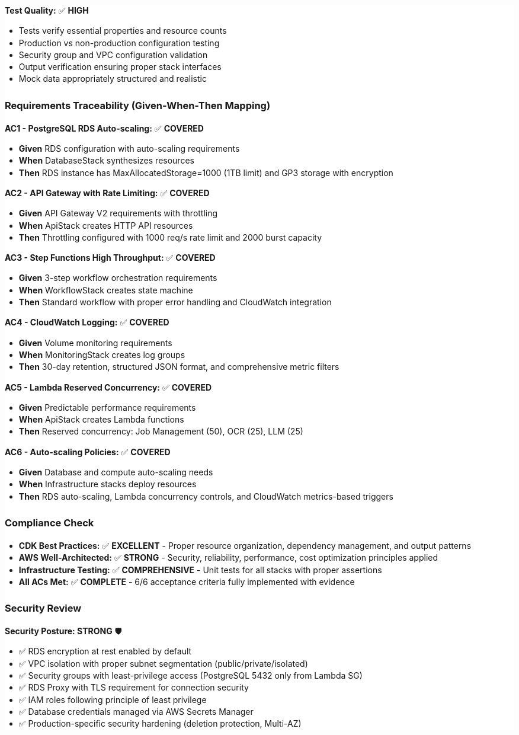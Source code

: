 **Test Quality:** ✅ **HIGH**
- Tests verify essential properties and resource counts
- Production vs non-production configuration testing
- Security group and VPC configuration validation
- Output verification ensuring proper stack interfaces
- Mock data appropriately structured and realistic

### Requirements Traceability (Given-When-Then Mapping)

**AC1 - PostgreSQL RDS Auto-scaling:** ✅ **COVERED**
- **Given** RDS configuration with auto-scaling requirements
- **When** DatabaseStack synthesizes resources  
- **Then** RDS instance has MaxAllocatedStorage=1000 (1TB limit) and GP3 storage with encryption

**AC2 - API Gateway with Rate Limiting:** ✅ **COVERED**  
- **Given** API Gateway V2 requirements with throttling
- **When** ApiStack creates HTTP API resources
- **Then** Throttling configured with 1000 req/s rate limit and 2000 burst capacity

**AC3 - Step Functions High Throughput:** ✅ **COVERED**
- **Given** 3-step workflow orchestration requirements
- **When** WorkflowStack creates state machine
- **Then** Standard workflow with proper error handling and CloudWatch integration

**AC4 - CloudWatch Logging:** ✅ **COVERED**
- **Given** Volume monitoring requirements  
- **When** MonitoringStack creates log groups
- **Then** 30-day retention, structured JSON format, and comprehensive metric filters

**AC5 - Lambda Reserved Concurrency:** ✅ **COVERED**
- **Given** Predictable performance requirements
- **When** ApiStack creates Lambda functions
- **Then** Reserved concurrency: Job Management (50), OCR (25), LLM (25)

**AC6 - Auto-scaling Policies:** ✅ **COVERED**
- **Given** Database and compute auto-scaling needs
- **When** Infrastructure stacks deploy resources
- **Then** RDS auto-scaling, Lambda concurrency controls, and CloudWatch metrics-based triggers

### Compliance Check

- **CDK Best Practices:** ✅ **EXCELLENT** - Proper resource organization, dependency management, and output patterns
- **AWS Well-Architected:** ✅ **STRONG** - Security, reliability, performance, cost optimization principles applied
- **Infrastructure Testing:** ✅ **COMPREHENSIVE** - Unit tests for all stacks with proper assertions
- **All ACs Met:** ✅ **COMPLETE** - 6/6 acceptance criteria fully implemented with evidence

### Security Review

**Security Posture: STRONG** 🛡️
- ✅ RDS encryption at rest enabled by default
- ✅ VPC isolation with proper subnet segmentation (public/private/isolated)
- ✅ Security groups with least-privilege access (PostgreSQL 5432 only from Lambda SG)
- ✅ RDS Proxy with TLS requirement for connection security
- ✅ IAM roles following principle of least privilege
- ✅ Database credentials managed via AWS Secrets Manager
- ✅ Production-specific security hardening (deletion protection, Multi-AZ)
